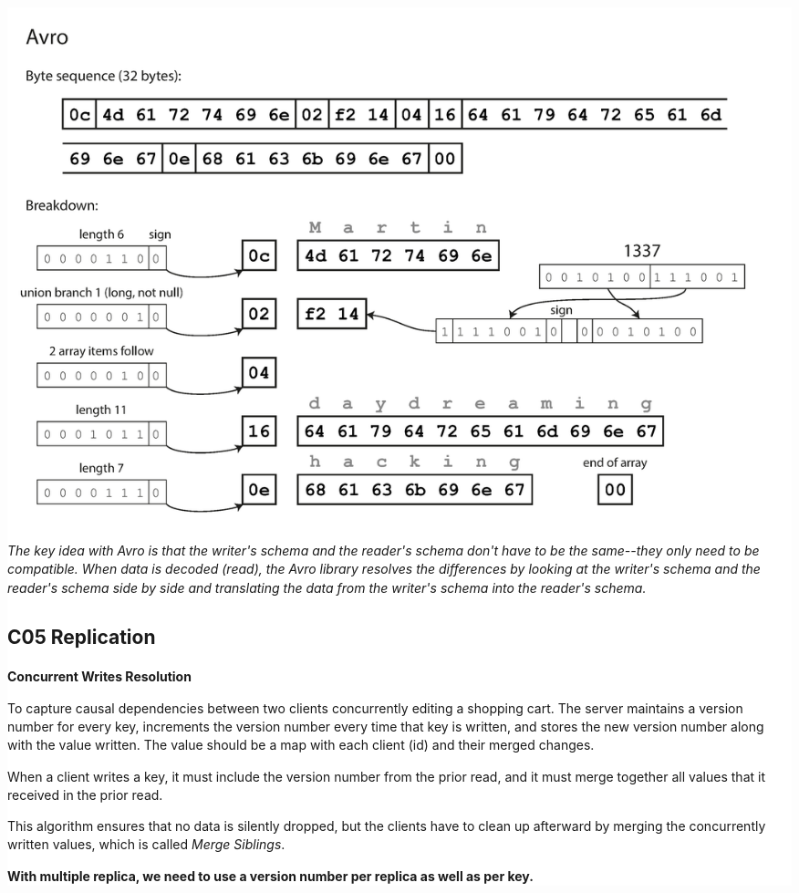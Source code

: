![Encoded Using Avro](/assets/images/designs/encoded-using-avro.png)

_The key idea with Avro is that the writer's schema and the reader's schema don't have to be the same--they only need to be compatible. When data is decoded (read), the Avro library resolves the differences by looking at the writer's schema and the reader's schema side by side and translating the data from the writer's schema into the reader's schema._

## C05 Replication

**Concurrent Writes Resolution**

To capture causal dependencies between two clients concurrently editing a shopping cart. The server maintains a version number for every key, increments the version number every time that key is written, and stores the new version number along with the value written. The value should be a map with each client (id) and their merged changes.

When a client writes a key, it must include the version number from the prior read, and it must merge together all values that it received in the prior read.

This algorithm ensures that no data is silently dropped, but the clients have to clean up afterward by merging the concurrently written values, which is called _Merge Siblings_.

**With multiple replica, we need to use a version number per replica as well as per key.**
